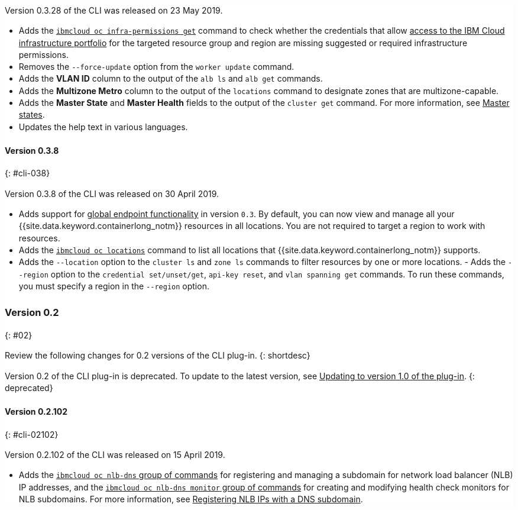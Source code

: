 Version 0.3.28 of the CLI was released on 23 May 2019.

- Adds the [`ibmcloud oc infra-permissions get`](/docs/openshift?topic=openshift-kubernetes-service-cli#infra_permissions_get) command to check whether the credentials that allow [access to the IBM Cloud infrastructure portfolio](/docs/openshift?topic=openshift-access-creds) for the targeted resource group and region are missing suggested or required infrastructure permissions.
- Removes the `--force-update` option from the `worker update` command. 
- Adds the **VLAN ID** column to the output of the `alb ls` and `alb get` commands. 
- Adds the **Multizone Metro** column to the output of the `locations` command to designate zones that are multizone-capable. 
- Adds the **Master State** and **Master Health** fields to the output of the `cluster get` command. For more information, see [Master states](/docs/containers?topic=containers-health-monitor#states_master). 
- Updates the help text in various languages.

#### Version 0.3.8
{: #cli-038}

Version 0.3.8 of the CLI was released on 30 April 2019.

- Adds support for [global endpoint functionality](/docs/openshift?topic=openshift-regions-and-zones#endpoint) in version `0.3`. By default, you can now view and manage all your {{site.data.keyword.containerlong_notm}} resources in all locations. You are not required to target a region to work with resources. 
- Adds the [`ibmcloud oc locations`](/docs/openshift?topic=openshift-kubernetes-service-cli#cs_supported-locations) command to list all locations that {{site.data.keyword.containerlong_notm}} supports. 
- Adds the `--location` option to the `cluster ls` and `zone ls` commands to filter resources by one or more locations. - Adds the `--region` option to the `credential set/unset/get`, `api-key reset`, and `vlan spanning get` commands. To run these commands, you must specify a region in the `--region` option.


### Version 0.2
{: #02}

Review the following changes for 0.2 versions of the CLI plug-in.
{: shortdesc}

Version 0.2 of the CLI plug-in is deprecated. To update to the latest version, see [Updating to version 1.0 of the plug-in](#changelog_beta).
{: deprecated}

#### Version 0.2.102
{: #cli-02102}

Version 0.2.102 of the CLI was released on 15 April 2019.

- Adds the [`ibmcloud oc nlb-dns` group of commands](/docs/openshift?topic=openshift-kubernetes-service-cli#nlb-dns) for registering and managing a subdomain for network load balancer (NLB) IP addresses, and the [`ibmcloud oc nlb-dns monitor` group of commands](/docs/openshift?topic=openshift-kubernetes-service-cli#cs_nlb-dns-monitor-configure) for creating and modifying health check monitors for NLB subdomains. For more information, see [Registering NLB IPs with a DNS subdomain](/docs/openshift?topic=openshift-loadbalancer_hostname#loadbalancer_hostname_dns).
